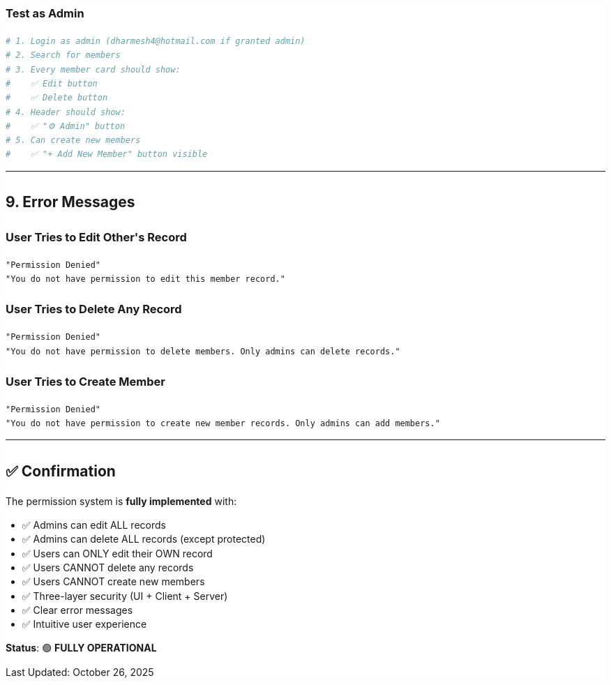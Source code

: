 ### Test as Admin
```bash
# 1. Login as admin (dharmesh4@hotmail.com if granted admin)
# 2. Search for members
# 3. Every member card should show:
#    ✅ Edit button
#    ✅ Delete button
# 4. Header should show:
#    ✅ "⚙ Admin" button
# 5. Can create new members
#    ✅ "+ Add New Member" button visible
```

---

## 9. Error Messages

### User Tries to Edit Other's Record
```
"Permission Denied"
"You do not have permission to edit this member record."
```

### User Tries to Delete Any Record
```
"Permission Denied"
"You do not have permission to delete members. Only admins can delete records."
```

### User Tries to Create Member
```
"Permission Denied"
"You do not have permission to create new member records. Only admins can add members."
```

---

## ✅ Confirmation

The permission system is **fully implemented** with:
- ✅ Admins can edit ALL records
- ✅ Admins can delete ALL records (except protected)
- ✅ Users can ONLY edit their OWN record
- ✅ Users CANNOT delete any records
- ✅ Users CANNOT create new members
- ✅ Three-layer security (UI + Client + Server)
- ✅ Clear error messages
- ✅ Intuitive user experience

**Status**: 🟢 **FULLY OPERATIONAL**

Last Updated: October 26, 2025
